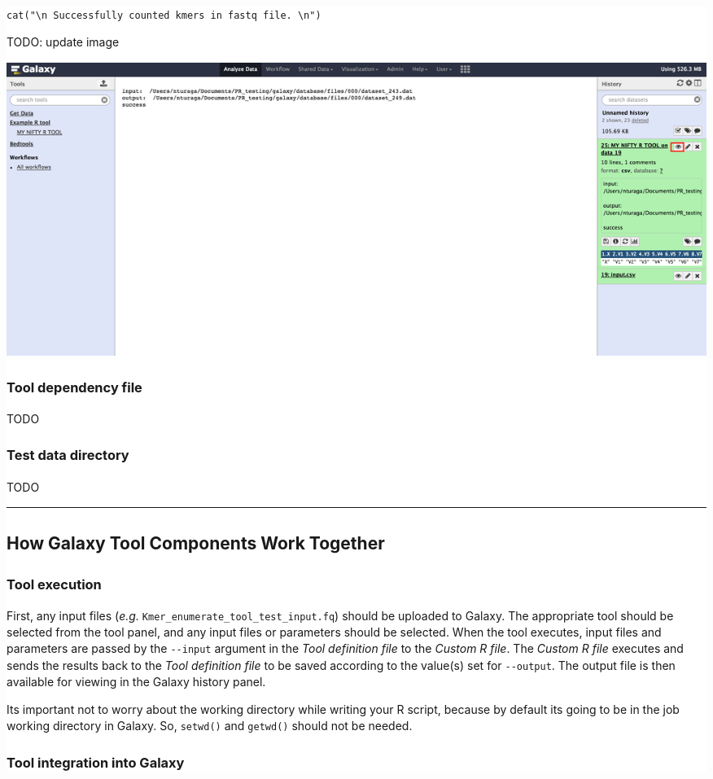 ```{r}
cat("\n Successfully counted kmers in fastq file. \n")
```

TODO: update image

<img src="images/stdout.png" >

### Tool dependency file

TODO

### Test data directory

TODO

------------

How Galaxy Tool Components Work Together
-------------

### Tool execution

First, any input files (*e.g.* `Kmer_enumerate_tool_test_input.fq`) should be uploaded to Galaxy. The appropriate tool should be selected from the tool panel, and any input files or parameters should be selected. When the tool executes, input files and parameters are passed by the `--input` argument in the *Tool definition file* to the *Custom R file*. The *Custom R file* executes and sends the results back to the *Tool definition file* to be saved according to the value(s) set for `--output`. The output file is then available for viewing in the Galaxy history panel.

Its important not to worry about the working directory while writing your R script, because by default its going to be in the job working directory in Galaxy. So, ```setwd()``` and ```getwd()``` should not be needed.

### Tool integration into Galaxy
